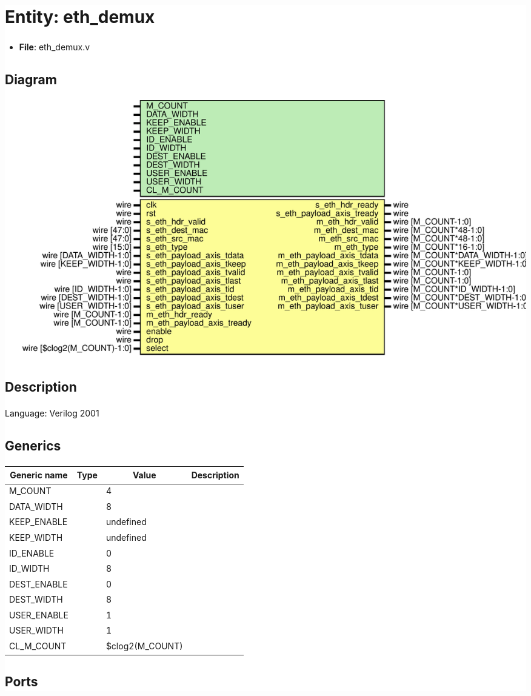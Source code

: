 # Entity: eth_demux

- **File**: eth_demux.v
## Diagram

![Diagram](eth_demux.svg "Diagram")
## Description


 Language: Verilog 2001


## Generics

| Generic name | Type | Value           | Description |
| ------------ | ---- | --------------- | ----------- |
| M_COUNT      |      | 4               |             |
| DATA_WIDTH   |      | 8               |             |
| KEEP_ENABLE  |      | undefined       |             |
| KEEP_WIDTH   |      | undefined       |             |
| ID_ENABLE    |      | 0               |             |
| ID_WIDTH     |      | 8               |             |
| DEST_ENABLE  |      | 0               |             |
| DEST_WIDTH   |      | 8               |             |
| USER_ENABLE  |      | 1               |             |
| USER_WIDTH   |      | 1               |             |
| CL_M_COUNT   |      | $clog2(M_COUNT) |             |
## Ports
